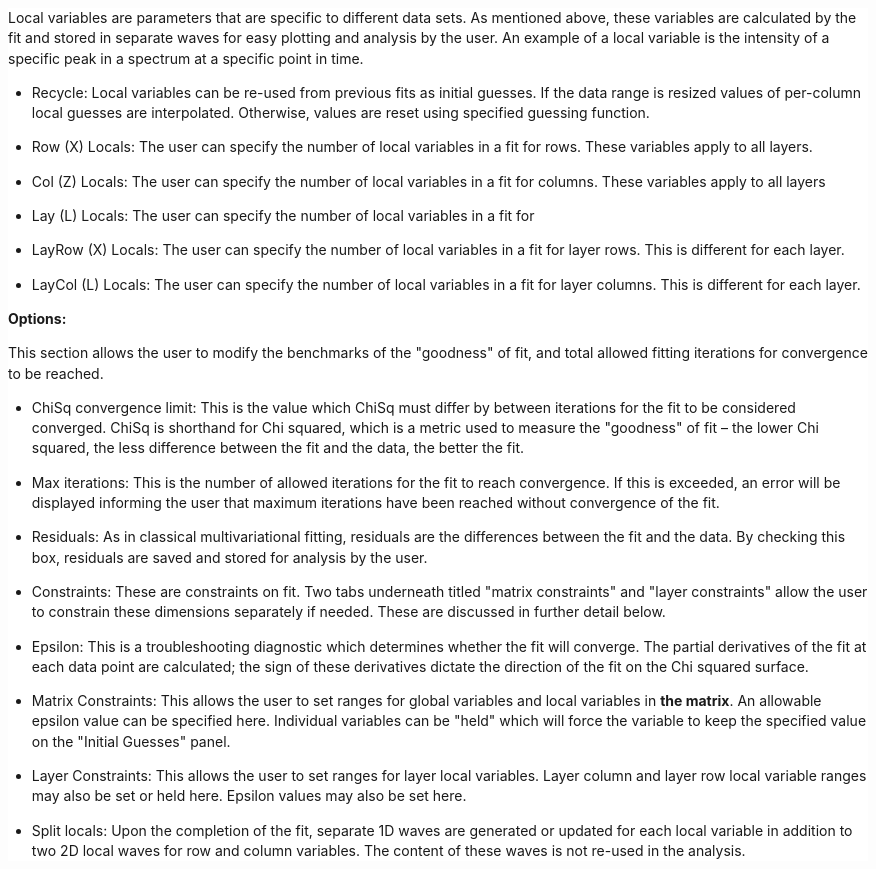 Local variables are parameters that are specific to different data sets. As mentioned above, these variables are calculated by the fit and stored in separate waves for easy plotting and analysis by the user. An example of a local variable is the intensity of a specific peak in a spectrum at a specific point in time.

- Recycle: Local variables can be re-used from previous fits as initial guesses. If the data range is resized values of per-column local guesses are interpolated. Otherwise, values are reset using specified guessing function.

- Row (X) Locals: The user can specify the number of local variables in a fit for rows. These variables apply to all layers.

- Col (Z) Locals: The user can specify the number of local variables in a fit for columns. These variables apply to all layers

- Lay (L) Locals: The user can specify the number of local variables in a fit for

- LayRow (X) Locals: The user can specify the number of local variables in a fit for layer rows. This is different for each layer.

- LayCol (L) Locals: The user can specify the number of local variables in a fit for layer columns. This is different for each layer.

**Options:**

This section allows the user to modify the benchmarks of the &quot;goodness&quot; of fit, and total allowed fitting iterations for convergence to be reached.

- ChiSq convergence limit: This is the value which ChiSq must differ by between iterations for the fit to be considered converged. ChiSq is shorthand for Chi squared, which is a metric used to measure the &quot;goodness&quot; of fit – the lower Chi squared, the less difference between the fit and the data, the better the fit.

- Max iterations: This is the number of allowed iterations for the fit to reach convergence. If this is exceeded, an error will be displayed informing the user that maximum iterations have been reached without convergence of the fit.

- Residuals: As in classical multivariational fitting, residuals are the differences between the fit and the data. By checking this box, residuals are saved and stored for analysis by the user.

- Constraints: These are constraints on fit. Two tabs underneath titled &quot;matrix constraints&quot; and &quot;layer constraints&quot; allow the user to constrain these dimensions separately if needed. These are discussed in further detail below.

- Epsilon: This is a troubleshooting diagnostic which determines whether the fit will converge. The partial derivatives of the fit at each data point are calculated; the sign of these derivatives dictate the direction of the fit on the Chi squared surface.

- Matrix Constraints: This allows the user to set ranges for global variables and local variables in **the matrix**. An allowable epsilon value can be specified here. Individual variables can be &quot;held&quot; which will force the variable to keep the specified value on the &quot;Initial Guesses&quot; panel.

- Layer Constraints: This allows the user to set ranges for layer local variables. Layer column and layer row local variable ranges may also be set or held here. Epsilon values may also be set here.

- Split locals: Upon the completion of the fit, separate 1D waves are generated or updated for each local variable in addition to two 2D local waves for row and column variables. The content of these waves is not re-used in the analysis.
